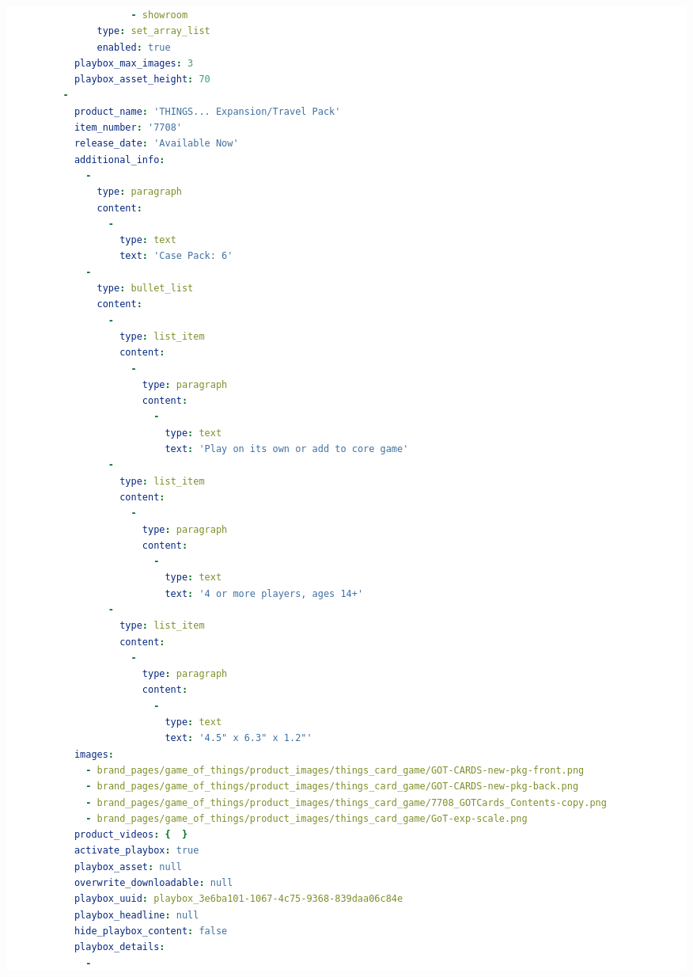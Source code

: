 ```yaml
                      - showroom
                type: set_array_list
                enabled: true
            playbox_max_images: 3
            playbox_asset_height: 70
          -
            product_name: 'THINGS... Expansion/Travel Pack'
            item_number: '7708'
            release_date: 'Available Now'
            additional_info:
              -
                type: paragraph
                content:
                  -
                    type: text
                    text: 'Case Pack: 6'
              -
                type: bullet_list
                content:
                  -
                    type: list_item
                    content:
                      -
                        type: paragraph
                        content:
                          -
                            type: text
                            text: 'Play on its own or add to core game'
                  -
                    type: list_item
                    content:
                      -
                        type: paragraph
                        content:
                          -
                            type: text
                            text: '4 or more players, ages 14+'
                  -
                    type: list_item
                    content:
                      -
                        type: paragraph
                        content:
                          -
                            type: text
                            text: '4.5" x 6.3" x 1.2"'
            images:
              - brand_pages/game_of_things/product_images/things_card_game/GOT-CARDS-new-pkg-front.png
              - brand_pages/game_of_things/product_images/things_card_game/GOT-CARDS-new-pkg-back.png
              - brand_pages/game_of_things/product_images/things_card_game/7708_GOTCards_Contents-copy.png
              - brand_pages/game_of_things/product_images/things_card_game/GoT-exp-scale.png
            product_videos: {  }
            activate_playbox: true
            playbox_asset: null
            overwrite_downloadable: null
            playbox_uuid: playbox_3e6ba101-1067-4c75-9368-839daa06c84e
            playbox_headline: null
            hide_playbox_content: false
            playbox_details:
              -
```